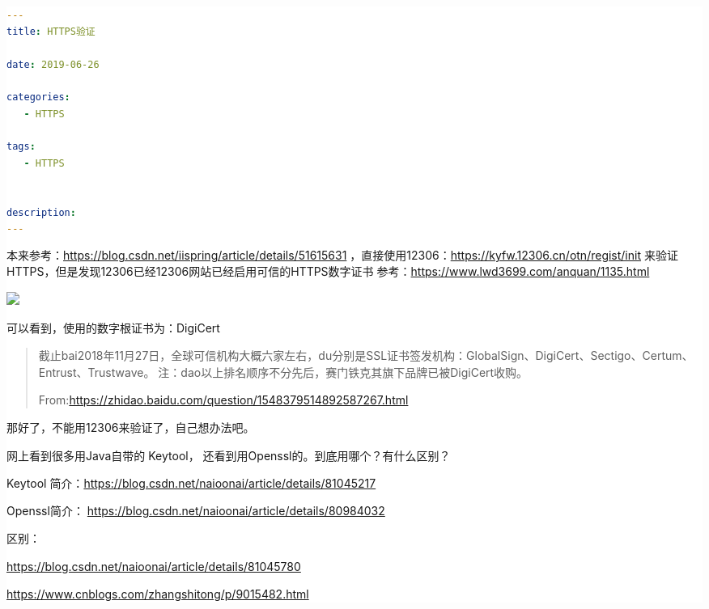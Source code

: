 ```yaml
---
title: HTTPS验证

date: 2019-06-26

categories: 
   - HTTPS

tags: 
   - HTTPS 


description: ​
---
```



本来参考：https://blog.csdn.net/iispring/article/details/51615631 ，直接使用12306：https://kyfw.12306.cn/otn/regist/init 来验证HTTPS，但是发现12306已经12306网站已经启用可信的HTTPS数字证书  参考：https://www.lwd3699.com/anquan/1135.html




![](https://cdn.jsdelivr.net/gh/fanshanhong/note-image/https_12306_DigiCert.png)



可以看到，使用的数字根证书为：DigiCert



> 截止bai2018年11月27日，全球可信机构大概六家左右，du分别是SSL证书签发机构：GlobalSign、DigiCert、Sectigo、Certum、Entrust、Trustwave。
> 注：dao以上排名顺序不分先后，赛门铁克其旗下品牌已被DigiCert收购。
>
> From:https://zhidao.baidu.com/question/1548379514892587267.html





那好了，不能用12306来验证了，自己想办法吧。





网上看到很多用Java自带的 Keytool， 还看到用Openssl的。到底用哪个？有什么区别？

Keytool 简介：https://blog.csdn.net/naioonai/article/details/81045217

Openssl简介： https://blog.csdn.net/naioonai/article/details/80984032



区别：

https://blog.csdn.net/naioonai/article/details/81045780

https://www.cnblogs.com/zhangshitong/p/9015482.html




